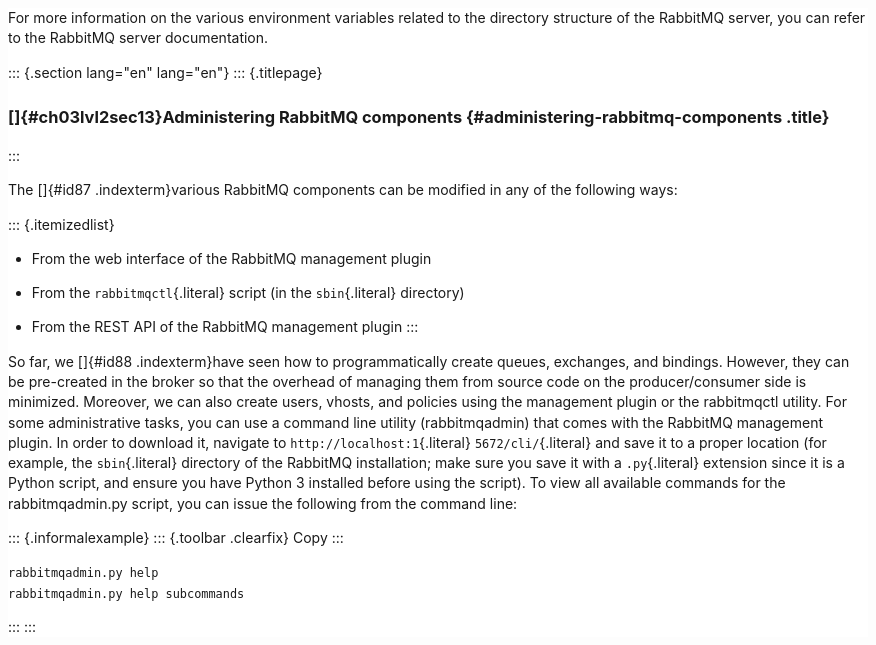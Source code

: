 For more information on the various environment variables related to the
directory structure of the RabbitMQ server, you can refer to the
RabbitMQ server documentation.

::: {.section lang="en" lang="en"}
::: {.titlepage}
<div>

<div>

### []{#ch03lvl2sec13}Administering RabbitMQ components {#administering-rabbitmq-components .title}

</div>

</div>
:::

The []{#id87 .indexterm}various RabbitMQ components can be modified in
any of the following ways:

::: {.itemizedlist}
-   From the web interface of the RabbitMQ management plugin

-   From the `rabbitmqctl`{.literal} script (in the `sbin`{.literal}
    directory)

-   From the REST API of the RabbitMQ management plugin
:::

So far, we []{#id88 .indexterm}have seen how to programmatically create
queues, exchanges, and bindings. However, they can be pre-created in the
broker so that the overhead of managing them from source code on the
producer/consumer side is minimized. Moreover, we can also create users,
vhosts, and policies using the management plugin or the rabbitmqctl
utility. For some administrative tasks, you can use a command line
utility (rabbitmqadmin) that comes with the RabbitMQ management plugin.
In order to download it, navigate to `http://localhost:1`{.literal}
`5672/cli/`{.literal} and save it to a proper location (for example, the
`sbin`{.literal} directory of the RabbitMQ installation; make sure you
save it with a `.py`{.literal} extension since it is a Python script,
and ensure you have Python 3 installed before using the script). To view
all available commands for the rabbitmqadmin.py script, you can issue
the following from the command line:

::: {.informalexample}
::: {.toolbar .clearfix}
Copy
:::

``` {.programlisting .language-markup}
rabbitmqadmin.py help
rabbitmqadmin.py help subcommands
```
:::
:::
